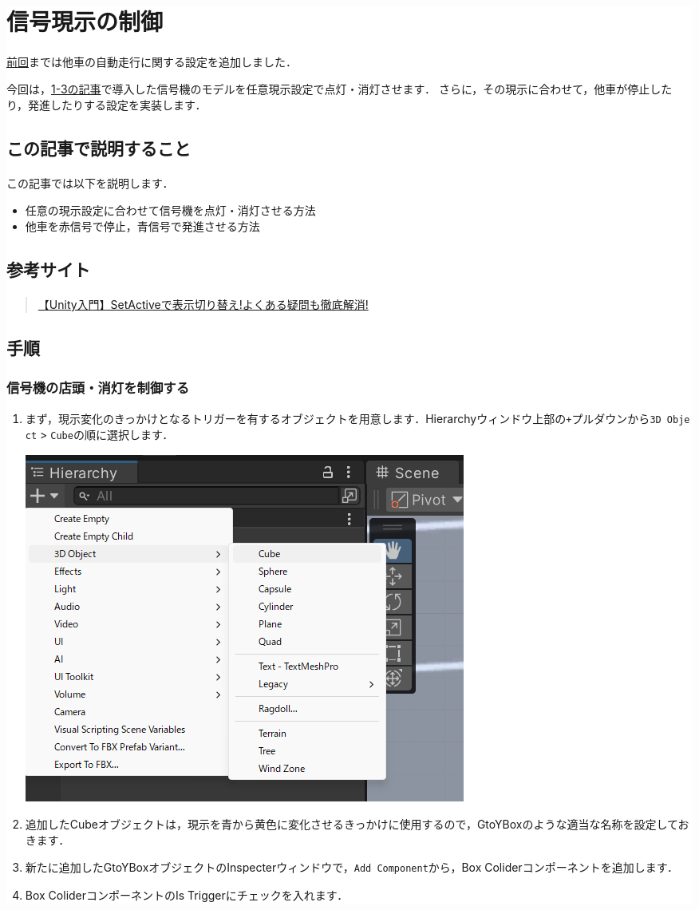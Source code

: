 # 信号現示の制御

[前回](./3_4.md)までは他車の自動走行に関する設定を追加しました．

今回は，[1-3の記事](./1_3.md)で導入した信号機のモデルを任意現示設定で点灯・消灯させます．
さらに，その現示に合わせて，他車が停止したり，発進したりする設定を実装します．

## この記事で説明すること
この記事では以下を説明します．
- 任意の現示設定に合わせて信号機を点灯・消灯させる方法
- 他車を赤信号で停止，青信号で発進させる方法

## 参考サイト

> [【Unity入門】SetActiveで表示切り替え!よくある疑問も徹底解消!](https://www.sejuku.net/blog/53536)

## 手順
### 信号機の店頭・消灯を制御する
1. まず，現示変化のきっかけとなるトリガーを有するオブジェクトを用意します．Hierarchyウィンドウ上部の`+`プルダウンから`3D Object` > `Cube`の順に選択します．
    
    ![Cubeオブジェクトの追加](./figures/3_5/3_5_1.png)

7. 追加したCubeオブジェクトは，現示を青から黄色に変化させるきっかけに使用するので，GtoYBoxのような適当な名称を設定しておきます．

7. 新たに追加したGtoYBoxオブジェクトのInspecterウィンドウで，`Add Component`から，Box Coliderコンポーネントを追加します．

7. Box ColiderコンポーネントのIs Triggerにチェックを入れます．
    
